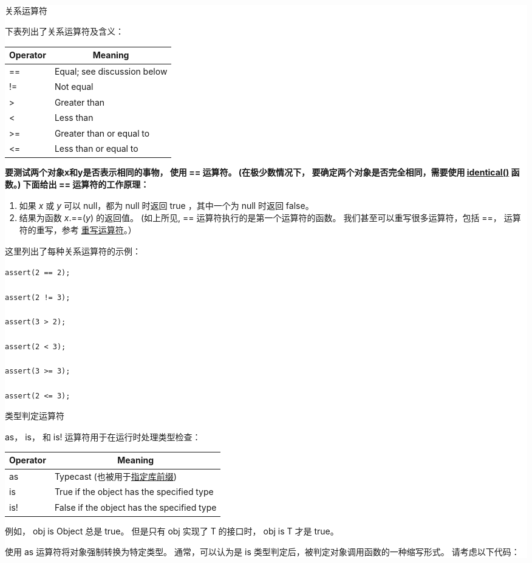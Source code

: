 

关系运算符

下表列出了关系运算符及含义：

| **Operator** | **Meaning**                 |
| ------------ | --------------------------- |
| ==           | Equal; see discussion below |
| !=           | Not equal                   |
| >            | Greater than                |
| <            | Less than                   |
| >=           | Greater than or equal to    |
| <=           | Less than or equal to       |

**要测试两个对象x和y是否表示相同的事物， 使用 == 运算符。 (在极少数情况下， 要确定两个对象是否完全相同，需要使用 [identical()](https://api.dartlang.org/stable/dart-core/identical.html) 函数。) 下面给出 == 运算符的工作原理：**

1. 如果 *x* 或 *y* 可以 null，都为 null 时返回 true ，其中一个为 null 时返回 false。
2. 结果为函数 *x*.==(*y*) 的返回值。 (如上所见, == 运算符执行的是第一个运算符的函数。 我们甚至可以重写很多运算符，包括 ==， 运算符的重写，参考 [重写运算符](https://www.dartcn.com/guides/language/language-tour#重写运算符)。）

这里列出了每种关系运算符的示例：

```
assert(2 == 2);

assert(2 != 3);

assert(3 > 2);

assert(2 < 3);

assert(3 >= 3);

assert(2 <= 3);
```

类型判定运算符

as， is， 和 is! 运算符用于在运行时处理类型检查：

| **Operator** | **Meaning**                                                  |
| ------------ | ------------------------------------------------------------ |
| as           | Typecast (也被用于[指定库前缀](https://www.dartcn.com/guides/language/language-tour#指定库前缀)) |
| is           | True if the object has the specified type                    |
| is!          | False if the object has the specified type                   |

例如， obj is Object 总是 true。 但是只有 obj 实现了 T 的接口时， obj is T 才是 true。

使用 as 运算符将对象强制转换为特定类型。 通常，可以认为是 is 类型判定后，被判定对象调用函数的一种缩写形式。 请考虑以下代码：
